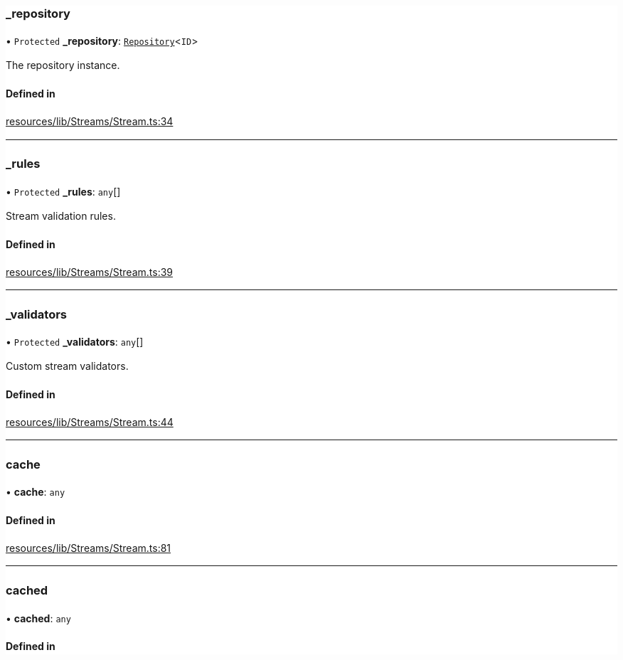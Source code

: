 ### \_repository

• `Protected` **\_repository**: [`Repository`](Repository.md)<`ID`\>

The repository instance.

#### Defined in

[resources/lib/Streams/Stream.ts:34](https://github.com/laravel-streams/streams-core/blob/e866e1454/resources/lib/Streams/Stream.ts#L34)

___

### \_rules

• `Protected` **\_rules**: `any`[]

Stream validation rules.

#### Defined in

[resources/lib/Streams/Stream.ts:39](https://github.com/laravel-streams/streams-core/blob/e866e1454/resources/lib/Streams/Stream.ts#L39)

___

### \_validators

• `Protected` **\_validators**: `any`[]

Custom stream validators.

#### Defined in

[resources/lib/Streams/Stream.ts:44](https://github.com/laravel-streams/streams-core/blob/e866e1454/resources/lib/Streams/Stream.ts#L44)

___

### cache

• **cache**: `any`

#### Defined in

[resources/lib/Streams/Stream.ts:81](https://github.com/laravel-streams/streams-core/blob/e866e1454/resources/lib/Streams/Stream.ts#L81)

___

### cached

• **cached**: `any`

#### Defined in
